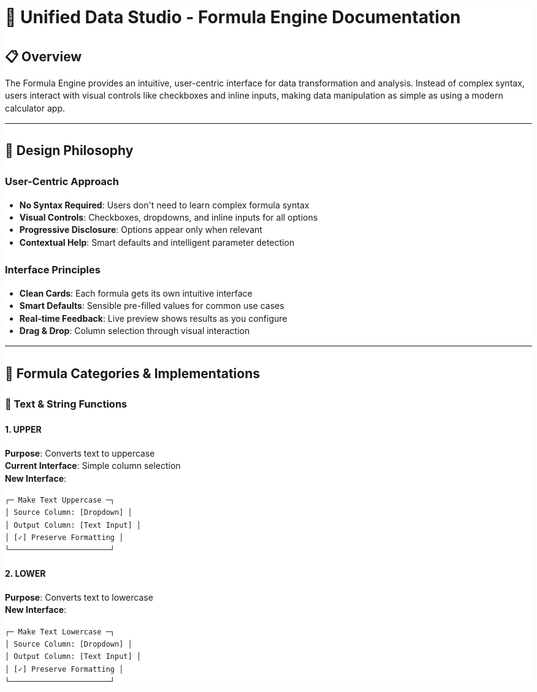 # 🚀 Unified Data Studio - Formula Engine Documentation

## 📋 **Overview**
The Formula Engine provides an intuitive, user-centric interface for data transformation and analysis. Instead of complex syntax, users interact with visual controls like checkboxes and inline inputs, making data manipulation as simple as using a modern calculator app.

---

## 🎯 **Design Philosophy**

### **User-Centric Approach**
- **No Syntax Required**: Users don't need to learn complex formula syntax
- **Visual Controls**: Checkboxes, dropdowns, and inline inputs for all options
- **Progressive Disclosure**: Options appear only when relevant
- **Contextual Help**: Smart defaults and intelligent parameter detection

### **Interface Principles**
- **Clean Cards**: Each formula gets its own intuitive interface
- **Smart Defaults**: Sensible pre-filled values for common use cases
- **Real-time Feedback**: Live preview shows results as you configure
- **Drag & Drop**: Column selection through visual interaction

---

## 🔧 **Formula Categories & Implementations**

### **📝 Text & String Functions**

#### **1. UPPER**
**Purpose**: Converts text to uppercase  
**Current Interface**: Simple column selection  
**New Interface**:
```
┌─ Make Text Uppercase ─┐
│ Source Column: [Dropdown] │
│ Output Column: [Text Input] │
│ [✓] Preserve Formatting │
└───────────────────────┘
```

#### **2. LOWER**
**Purpose**: Converts text to lowercase  
**New Interface**:
```
┌─ Make Text Lowercase ─┐
│ Source Column: [Dropdown] │
│ Output Column: [Text Input] │
│ [✓] Preserve Formatting │
└───────────────────────┘
```
